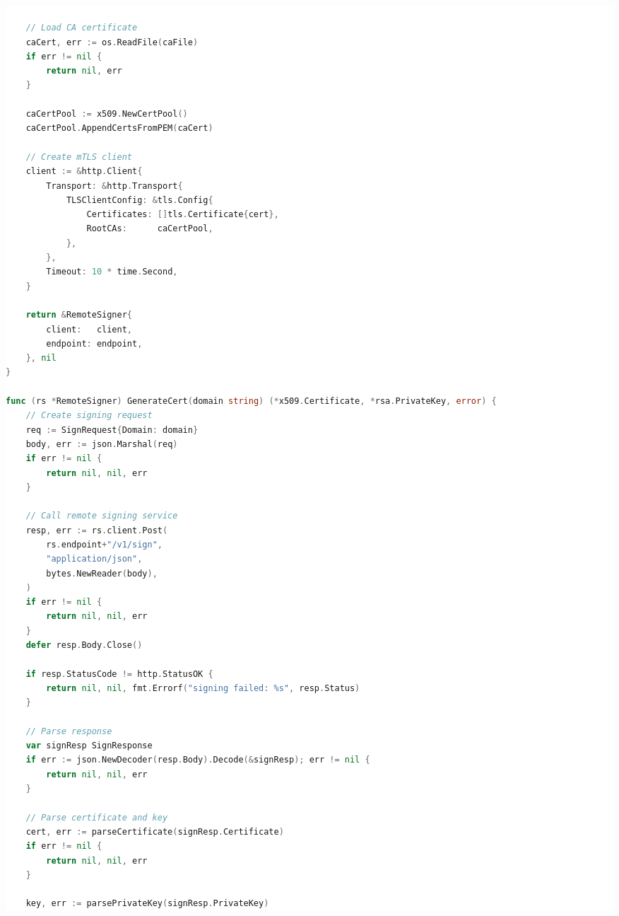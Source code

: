 ```go
    
    // Load CA certificate
    caCert, err := os.ReadFile(caFile)
    if err != nil {
        return nil, err
    }
    
    caCertPool := x509.NewCertPool()
    caCertPool.AppendCertsFromPEM(caCert)
    
    // Create mTLS client
    client := &http.Client{
        Transport: &http.Transport{
            TLSClientConfig: &tls.Config{
                Certificates: []tls.Certificate{cert},
                RootCAs:      caCertPool,
            },
        },
        Timeout: 10 * time.Second,
    }
    
    return &RemoteSigner{
        client:   client,
        endpoint: endpoint,
    }, nil
}

func (rs *RemoteSigner) GenerateCert(domain string) (*x509.Certificate, *rsa.PrivateKey, error) {
    // Create signing request
    req := SignRequest{Domain: domain}
    body, err := json.Marshal(req)
    if err != nil {
        return nil, nil, err
    }
    
    // Call remote signing service
    resp, err := rs.client.Post(
        rs.endpoint+"/v1/sign",
        "application/json",
        bytes.NewReader(body),
    )
    if err != nil {
        return nil, nil, err
    }
    defer resp.Body.Close()
    
    if resp.StatusCode != http.StatusOK {
        return nil, nil, fmt.Errorf("signing failed: %s", resp.Status)
    }
    
    // Parse response
    var signResp SignResponse
    if err := json.NewDecoder(resp.Body).Decode(&signResp); err != nil {
        return nil, nil, err
    }
    
    // Parse certificate and key
    cert, err := parseCertificate(signResp.Certificate)
    if err != nil {
        return nil, nil, err
    }
    
    key, err := parsePrivateKey(signResp.PrivateKey)
```